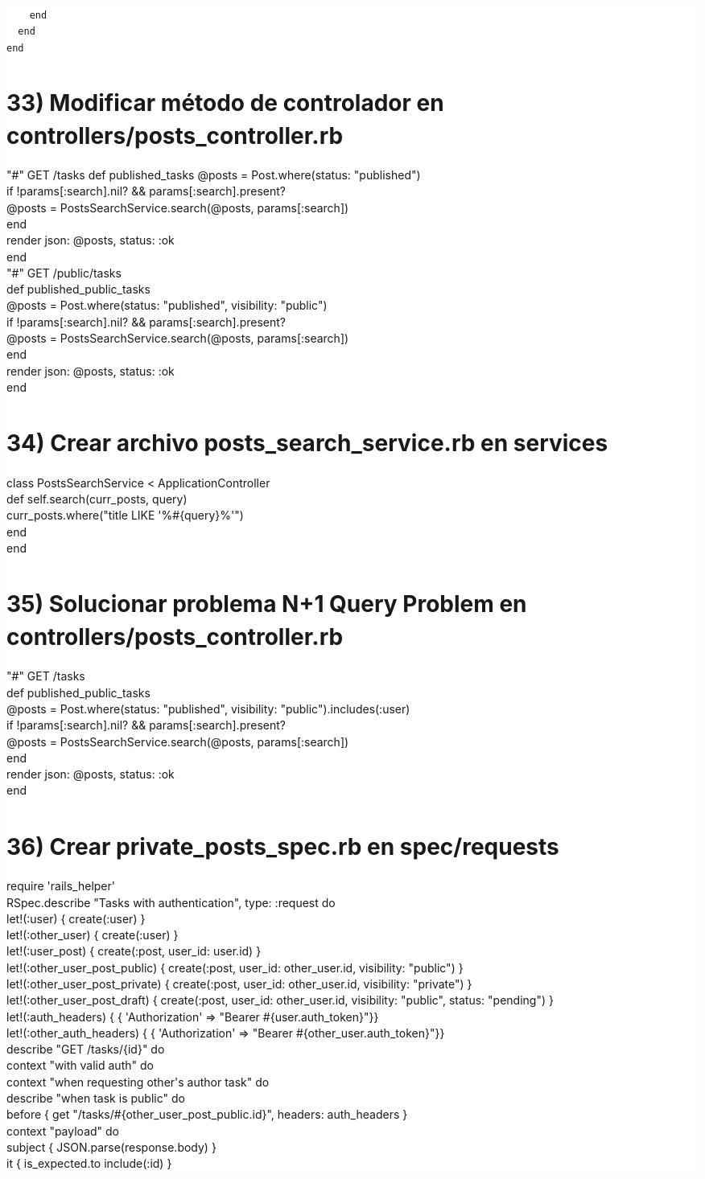         end  
      end  
    end  
# 33) Modificar método de controlador en controllers/posts_controller.rb
"#" GET /tasks
  def published_tasks
    @posts = Post.where(status: "published")  
    if !params[:search].nil? && params[:search].present?  
      @posts = PostsSearchService.search(@posts, params[:search])  
    end  
    render json: @posts, status: :ok  
  end  
"#" GET /public/tasks  
  def published_public_tasks  
    @posts = Post.where(status: "published", visibility: "public")  
    if !params[:search].nil? && params[:search].present?  
      @posts = PostsSearchService.search(@posts, params[:search])  
    end  
    render json: @posts, status: :ok  
  end  
# 34) Crear archivo posts_search_service.rb en services
class PostsSearchService < ApplicationController  
  def self.search(curr_posts, query)  
    curr_posts.where("title LIKE '%#{query}%'")  
  end  
end  
# 35) Solucionar problema N+1 Query Problem en controllers/posts_controller.rb
 "#" GET /tasks  
  def published_public_tasks  
    @posts = Post.where(status: "published", visibility: "public").includes(:user)  
    if !params[:search].nil? && params[:search].present?  
      @posts = PostsSearchService.search(@posts, params[:search])  
    end  
    render json: @posts, status: :ok  
  end  
# 36) Crear private_posts_spec.rb en spec/requests
require 'rails_helper'  
RSpec.describe "Tasks with authentication", type: :request do  
  let!(:user) { create(:user) }  
  let!(:other_user) { create(:user) }  
  let!(:user_post) { create(:post, user_id: user.id) }  
  let!(:other_user_post_public) { create(:post, user_id: other_user.id, visibility: "public") }  
  let!(:other_user_post_private) { create(:post, user_id: other_user.id, visibility: "private") }  
  let!(:other_user_post_draft) { create(:post, user_id: other_user.id, visibility: "public", status: "pending") }  
  let!(:auth_headers) { { 'Authorization' => "Bearer #{user.auth_token}"}}  
  let!(:other_auth_headers) { { 'Authorization' => "Bearer #{other_user.auth_token}"}}  
  describe "GET /tasks/{id}" do  
    context "with valid auth" do  
      context "when requesting other's author task" do  
        describe "when task is public" do  
            before { get "/tasks/#{other_user_post_public.id}", headers: auth_headers }   
          context "payload" do  
            subject { JSON.parse(response.body) }  
            it { is_expected.to include(:id) }  